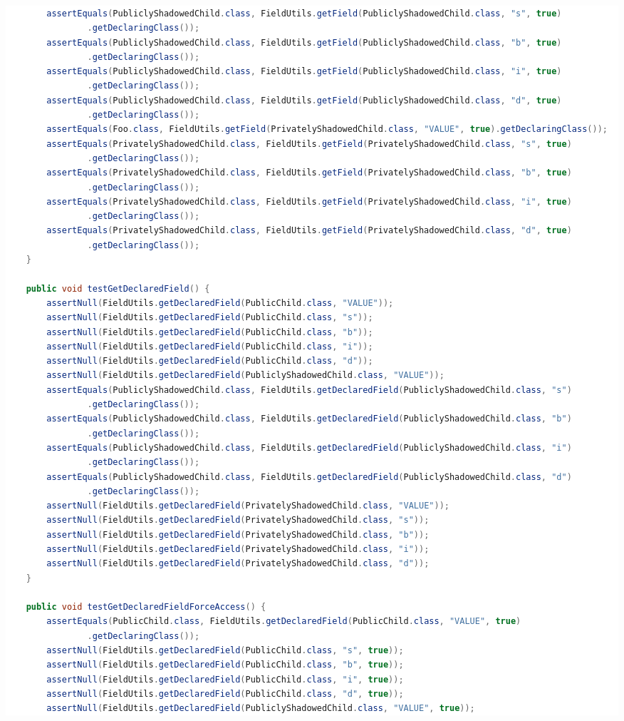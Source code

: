 ```java
        assertEquals(PubliclyShadowedChild.class, FieldUtils.getField(PubliclyShadowedChild.class, "s", true)
                .getDeclaringClass());
        assertEquals(PubliclyShadowedChild.class, FieldUtils.getField(PubliclyShadowedChild.class, "b", true)
                .getDeclaringClass());
        assertEquals(PubliclyShadowedChild.class, FieldUtils.getField(PubliclyShadowedChild.class, "i", true)
                .getDeclaringClass());
        assertEquals(PubliclyShadowedChild.class, FieldUtils.getField(PubliclyShadowedChild.class, "d", true)
                .getDeclaringClass());
        assertEquals(Foo.class, FieldUtils.getField(PrivatelyShadowedChild.class, "VALUE", true).getDeclaringClass());
        assertEquals(PrivatelyShadowedChild.class, FieldUtils.getField(PrivatelyShadowedChild.class, "s", true)
                .getDeclaringClass());
        assertEquals(PrivatelyShadowedChild.class, FieldUtils.getField(PrivatelyShadowedChild.class, "b", true)
                .getDeclaringClass());
        assertEquals(PrivatelyShadowedChild.class, FieldUtils.getField(PrivatelyShadowedChild.class, "i", true)
                .getDeclaringClass());
        assertEquals(PrivatelyShadowedChild.class, FieldUtils.getField(PrivatelyShadowedChild.class, "d", true)
                .getDeclaringClass());
    }

    public void testGetDeclaredField() {
        assertNull(FieldUtils.getDeclaredField(PublicChild.class, "VALUE"));
        assertNull(FieldUtils.getDeclaredField(PublicChild.class, "s"));
        assertNull(FieldUtils.getDeclaredField(PublicChild.class, "b"));
        assertNull(FieldUtils.getDeclaredField(PublicChild.class, "i"));
        assertNull(FieldUtils.getDeclaredField(PublicChild.class, "d"));
        assertNull(FieldUtils.getDeclaredField(PubliclyShadowedChild.class, "VALUE"));
        assertEquals(PubliclyShadowedChild.class, FieldUtils.getDeclaredField(PubliclyShadowedChild.class, "s")
                .getDeclaringClass());
        assertEquals(PubliclyShadowedChild.class, FieldUtils.getDeclaredField(PubliclyShadowedChild.class, "b")
                .getDeclaringClass());
        assertEquals(PubliclyShadowedChild.class, FieldUtils.getDeclaredField(PubliclyShadowedChild.class, "i")
                .getDeclaringClass());
        assertEquals(PubliclyShadowedChild.class, FieldUtils.getDeclaredField(PubliclyShadowedChild.class, "d")
                .getDeclaringClass());
        assertNull(FieldUtils.getDeclaredField(PrivatelyShadowedChild.class, "VALUE"));
        assertNull(FieldUtils.getDeclaredField(PrivatelyShadowedChild.class, "s"));
        assertNull(FieldUtils.getDeclaredField(PrivatelyShadowedChild.class, "b"));
        assertNull(FieldUtils.getDeclaredField(PrivatelyShadowedChild.class, "i"));
        assertNull(FieldUtils.getDeclaredField(PrivatelyShadowedChild.class, "d"));
    }

    public void testGetDeclaredFieldForceAccess() {
        assertEquals(PublicChild.class, FieldUtils.getDeclaredField(PublicChild.class, "VALUE", true)
                .getDeclaringClass());
        assertNull(FieldUtils.getDeclaredField(PublicChild.class, "s", true));
        assertNull(FieldUtils.getDeclaredField(PublicChild.class, "b", true));
        assertNull(FieldUtils.getDeclaredField(PublicChild.class, "i", true));
        assertNull(FieldUtils.getDeclaredField(PublicChild.class, "d", true));
        assertNull(FieldUtils.getDeclaredField(PubliclyShadowedChild.class, "VALUE", true));
```